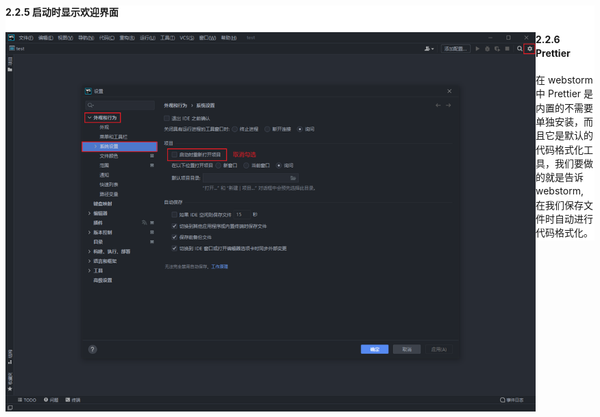 
#### 2.2.5 启动时显示欢迎界面

<img src="./webstorm/20.png" align="left" width="90%"/>

#### 2.2.6 Prettier

在 webstorm 中 Prettier 是内置的不需要单独安装，而且它是默认的代码格式化工具，我们要做的就是告诉 webstorm, 在我们保存文件时自动进行代码格式化。
